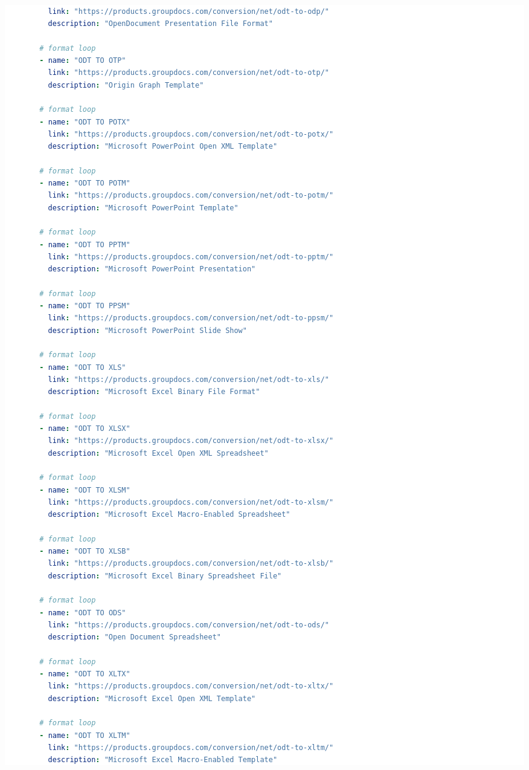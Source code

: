```yaml
          link: "https://products.groupdocs.com/conversion/net/odt-to-odp/"
          description: "OpenDocument Presentation File Format"

        # format loop
        - name: "ODT TO OTP"
          link: "https://products.groupdocs.com/conversion/net/odt-to-otp/"
          description: "Origin Graph Template"

        # format loop
        - name: "ODT TO POTX"
          link: "https://products.groupdocs.com/conversion/net/odt-to-potx/"
          description: "Microsoft PowerPoint Open XML Template"

        # format loop
        - name: "ODT TO POTM"
          link: "https://products.groupdocs.com/conversion/net/odt-to-potm/"
          description: "Microsoft PowerPoint Template"

        # format loop
        - name: "ODT TO PPTM"
          link: "https://products.groupdocs.com/conversion/net/odt-to-pptm/"
          description: "Microsoft PowerPoint Presentation"

        # format loop
        - name: "ODT TO PPSM"
          link: "https://products.groupdocs.com/conversion/net/odt-to-ppsm/"
          description: "Microsoft PowerPoint Slide Show"

        # format loop
        - name: "ODT TO XLS"
          link: "https://products.groupdocs.com/conversion/net/odt-to-xls/"
          description: "Microsoft Excel Binary File Format"

        # format loop
        - name: "ODT TO XLSX"
          link: "https://products.groupdocs.com/conversion/net/odt-to-xlsx/"
          description: "Microsoft Excel Open XML Spreadsheet"

        # format loop
        - name: "ODT TO XLSM"
          link: "https://products.groupdocs.com/conversion/net/odt-to-xlsm/"
          description: "Microsoft Excel Macro-Enabled Spreadsheet"

        # format loop
        - name: "ODT TO XLSB"
          link: "https://products.groupdocs.com/conversion/net/odt-to-xlsb/"
          description: "Microsoft Excel Binary Spreadsheet File"

        # format loop
        - name: "ODT TO ODS"
          link: "https://products.groupdocs.com/conversion/net/odt-to-ods/"
          description: "Open Document Spreadsheet"

        # format loop
        - name: "ODT TO XLTX"
          link: "https://products.groupdocs.com/conversion/net/odt-to-xltx/"
          description: "Microsoft Excel Open XML Template"

        # format loop
        - name: "ODT TO XLTM"
          link: "https://products.groupdocs.com/conversion/net/odt-to-xltm/"
          description: "Microsoft Excel Macro-Enabled Template"

```